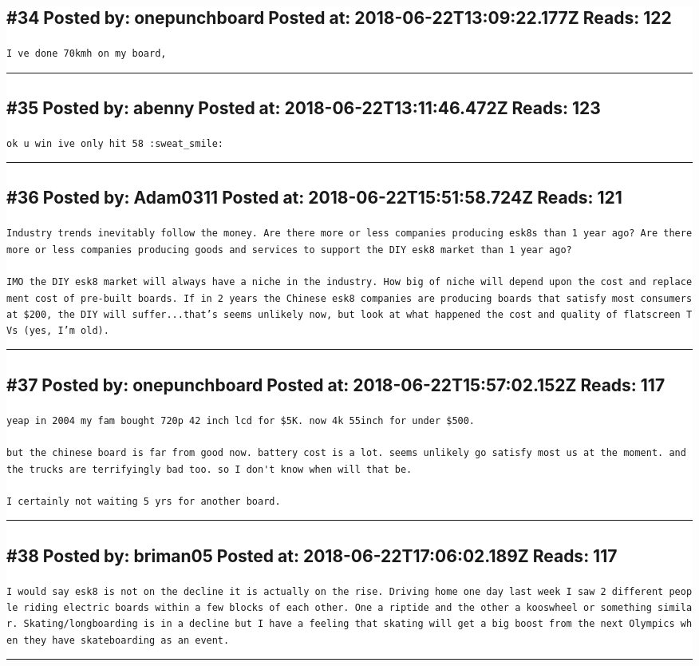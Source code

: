 ## \#34 Posted by: onepunchboard Posted at: 2018-06-22T13:09:22.177Z Reads: 122

```
I ve done 70kmh on my board,
```

---
## \#35 Posted by: abenny Posted at: 2018-06-22T13:11:46.472Z Reads: 123

```
ok u win ive only hit 58 :sweat_smile:
```

---
## \#36 Posted by: Adam0311 Posted at: 2018-06-22T15:51:58.724Z Reads: 121

```
Industry trends inevitably follow the money. Are there more or less companies producing esk8s than 1 year ago? Are there more or less companies producing goods and services to support the DIY esk8 market than 1 year ago?

IMO the DIY esk8 market will always have a niche in the industry. How big of niche will depend upon the cost and replacement cost of pre-built boards. If in 2 years the Chinese esk8 companies are producing boards that satisfy most consumers at $200, the DIY will suffer...that’s seems unlikely now, but look at what happened the cost and quality of flatscreen TVs (yes, I’m old).
```

---
## \#37 Posted by: onepunchboard Posted at: 2018-06-22T15:57:02.152Z Reads: 117

```
yeap in 2004 my fam bought 720p 42 inch lcd for $5K. now 4k 55inch for under $500.

but the chinese board is far from good now. battery cost is a lot. seems unlikely go satisfy most us at the moment. and the trucks are terrifyingly bad too. so I don't know when will that be.

I certainly not waiting 5 yrs for another board.
```

---
## \#38 Posted by: briman05 Posted at: 2018-06-22T17:06:02.189Z Reads: 117

```
I would say esk8 is not on the decline it is actually on the rise. Driving home one day last week I saw 2 different people riding electric boards within a few blocks of each other. One a riptide and the other a kooswheel or something similar. Skating/longboarding is in a decline but I have a feeling that skating will get a big boost from the next Olympics when they have skateboarding as an event.
```

---